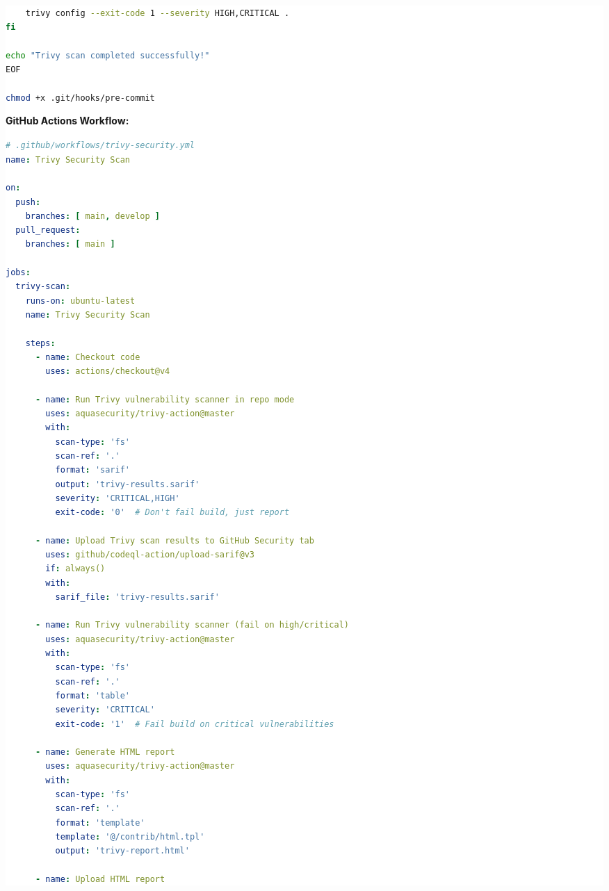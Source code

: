 ```bash
    trivy config --exit-code 1 --severity HIGH,CRITICAL .
fi

echo "Trivy scan completed successfully!"
EOF

chmod +x .git/hooks/pre-commit
```

**GitHub Actions Workflow:**
```yaml
# .github/workflows/trivy-security.yml
name: Trivy Security Scan

on:
  push:
    branches: [ main, develop ]
  pull_request:
    branches: [ main ]

jobs:
  trivy-scan:
    runs-on: ubuntu-latest
    name: Trivy Security Scan
    
    steps:
      - name: Checkout code
        uses: actions/checkout@v4

      - name: Run Trivy vulnerability scanner in repo mode
        uses: aquasecurity/trivy-action@master
        with:
          scan-type: 'fs'
          scan-ref: '.'
          format: 'sarif'
          output: 'trivy-results.sarif'
          severity: 'CRITICAL,HIGH'
          exit-code: '0'  # Don't fail build, just report

      - name: Upload Trivy scan results to GitHub Security tab
        uses: github/codeql-action/upload-sarif@v3
        if: always()
        with:
          sarif_file: 'trivy-results.sarif'

      - name: Run Trivy vulnerability scanner (fail on high/critical)
        uses: aquasecurity/trivy-action@master
        with:
          scan-type: 'fs'
          scan-ref: '.'
          format: 'table'
          severity: 'CRITICAL'
          exit-code: '1'  # Fail build on critical vulnerabilities

      - name: Generate HTML report
        uses: aquasecurity/trivy-action@master
        with:
          scan-type: 'fs'
          scan-ref: '.'
          format: 'template'
          template: '@/contrib/html.tpl'
          output: 'trivy-report.html'

      - name: Upload HTML report
```